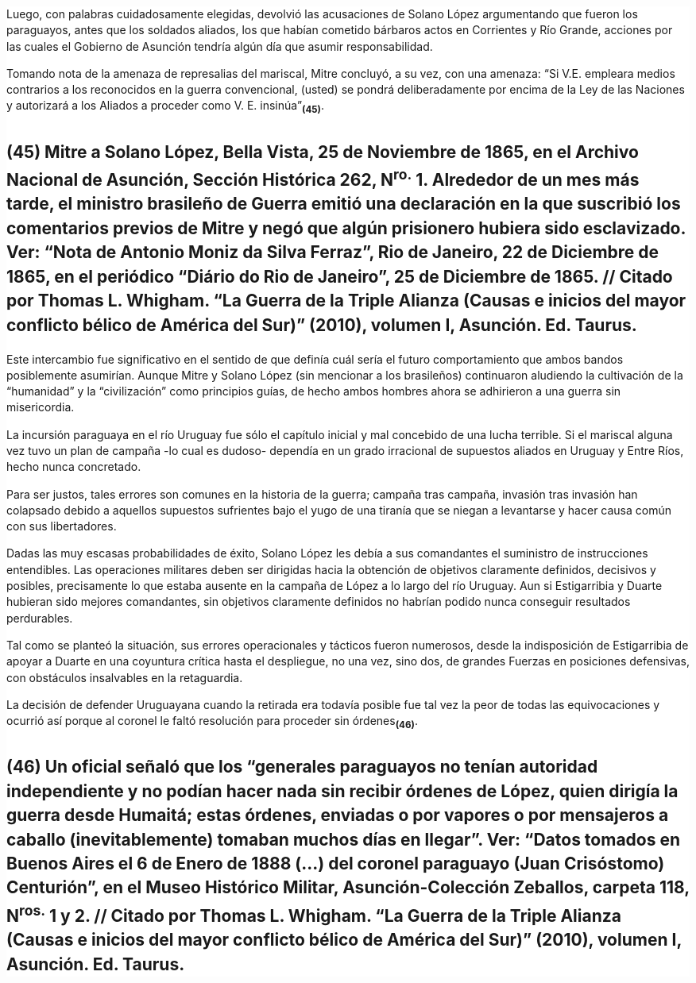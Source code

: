 Luego, con palabras cuidadosamente elegidas, devolvió las acusaciones de Solano López argumentando que fueron los paraguayos, antes que los soldados aliados, los que habían cometido bárbaros actos en Corrientes y Río Grande, acciones por las cuales el Gobierno de Asunción tendría algún día que asumir responsabilidad.

Tomando nota de la amenaza de represalias del mariscal, Mitre concluyó, a su vez, con una amenaza: “Si V.E. empleara medios contrarios a los reconocidos en la guerra convencional, (usted) se pondrá deliberadamente por encima de la Ley de las Naciones y autorizará a los Aliados a proceder como V. E. insinúa”<sub><strong>(45)</strong></sub>.

## **(45)** Mitre a Solano López, Bella Vista, 25 de Noviembre de 1865, en el Archivo Nacional de Asunción, Sección Histórica 262, N<sup>ro.</sup> 1. Alrededor de un mes más tarde, el ministro brasileño de Guerra emitió una declaración en la que suscribió los comentarios previos de Mitre y negó que algún prisionero hubiera sido esclavizado. Ver: “Nota de Antonio Moniz da Silva Ferraz”, Rio de Janeiro, 22 de Diciembre de 1865, en el periódico “Diário do Rio de Janeiro”, 25 de Diciembre de 1865. // Citado por Thomas L. Whigham. “La Guerra de la Triple Alianza (Causas e inicios del mayor conflicto bélico de América del Sur)” (2010), volumen I, Asunción. Ed. Taurus.

Este intercambio fue significativo en el sentido de que definía cuál sería el futuro comportamiento que ambos bandos posiblemente asumirían. Aunque Mitre y Solano López (sin mencionar a los brasileños) continuaron aludiendo la cultivación de la “humanidad” y la “civilización” como principios guías, de hecho ambos hombres ahora se adhirieron a una guerra sin misericordia.

La incursión paraguaya en el río Uruguay fue sólo el capítulo inicial y mal concebido de una lucha terrible. Si el mariscal alguna vez tuvo un plan de campaña -lo cual es dudoso- dependía en un grado irracional de supuestos aliados en Uruguay y Entre Ríos, hecho nunca concretado.

Para ser justos, tales errores son comunes en la historia de la guerra; campaña tras campaña, invasión tras invasión han colapsado debido a aquellos supuestos sufrientes bajo el yugo de una tiranía que se niegan a levantarse y hacer causa común con sus libertadores.

Dadas las muy escasas probabilidades de éxito, Solano López les debía a sus comandantes el suministro de instrucciones entendibles. Las operaciones militares deben ser dirigidas hacia la obtención de objetivos claramente definidos, decisivos y posibles, precisamente lo que estaba ausente en la campaña de López a lo largo del río Uruguay. Aun si Estigarribia y Duarte hubieran sido mejores comandantes, sin objetivos claramente definidos no habrían podido nunca conseguir resultados perdurables.

Tal como se planteó la situación, sus errores operacionales y tácticos fueron numerosos, desde la indisposición de Estigarribia de apoyar a Duarte en una coyuntura crítica hasta el despliegue, no una vez, sino dos, de grandes Fuerzas en posiciones defensivas, con obstáculos insalvables en la retaguardia.

La decisión de defender Uruguayana cuando la retirada era todavía posible fue tal vez la peor de todas las equivocaciones y ocurrió así porque al coronel le faltó resolución para proceder sin órdenes<sub><strong>(46)</strong></sub>.

## **(46)** Un oficial señaló que los “generales paraguayos no tenían autoridad independiente y no podían hacer nada sin recibir órdenes de López, quien dirigía la guerra desde Humaitá; estas órdenes, enviadas o por vapores o por mensajeros a caballo (inevitablemente) tomaban muchos días en llegar”. Ver: “Datos tomados en Buenos Aires el 6 de Enero de 1888 (...) del coronel paraguayo (Juan Crisóstomo) Centurión”, en el Museo Histórico Militar, Asunción-Colección Zeballos, carpeta 118, N<sup>ros.</sup> 1 y 2. // Citado por Thomas L. Whigham. “La Guerra de la Triple Alianza (Causas e inicios del mayor conflicto bélico de América del Sur)” (2010), volumen I, Asunción. Ed. Taurus.
